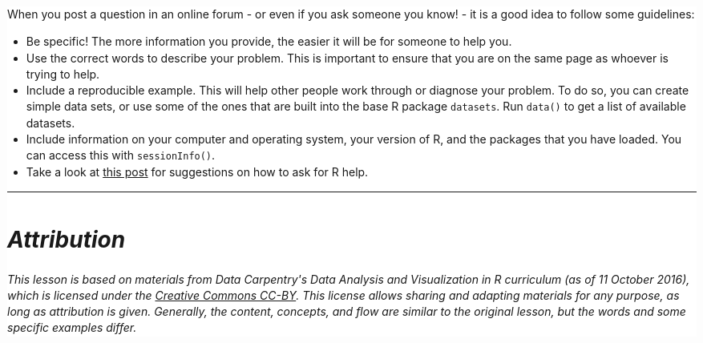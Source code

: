 When you post a question in an online forum - or even if you ask someone you know! - it is a good idea to follow some guidelines:

* Be specific! The more information you provide, the easier it will be for someone to help you.
* Use the correct words to describe your problem. This is important to ensure that you are on the same page as whoever is trying to help.
* Include a reproducible example. This will help other people work through or diagnose your problem. To do so, you can create simple data sets, or use some of the ones that are built into the base R package `datasets`.  Run `data()` to get a list of available datasets.
* Include information on your computer and operating system, your version of R, and the packages that you have loaded.  You can access this with `sessionInfo()`.
* Take a look at [this post](http://blog.revolutionanalytics.com/2014/01/how-to-ask-for-r-help.html) for suggestions on how to ask for R help.


___

# *Attribution*

*This lesson is based on materials from Data Carpentry's Data Analysis and Visualization in R curriculum (as of 11 October 2016), which is licensed under the [Creative Commons CC-BY](https://creativecommons.org/licenses/by/2.0/).  This license allows sharing and adapting materials for any purpose, as long as attribution is given.  Generally, the content, concepts, and flow are similar to the original lesson, but the words and some specific examples differ.*

